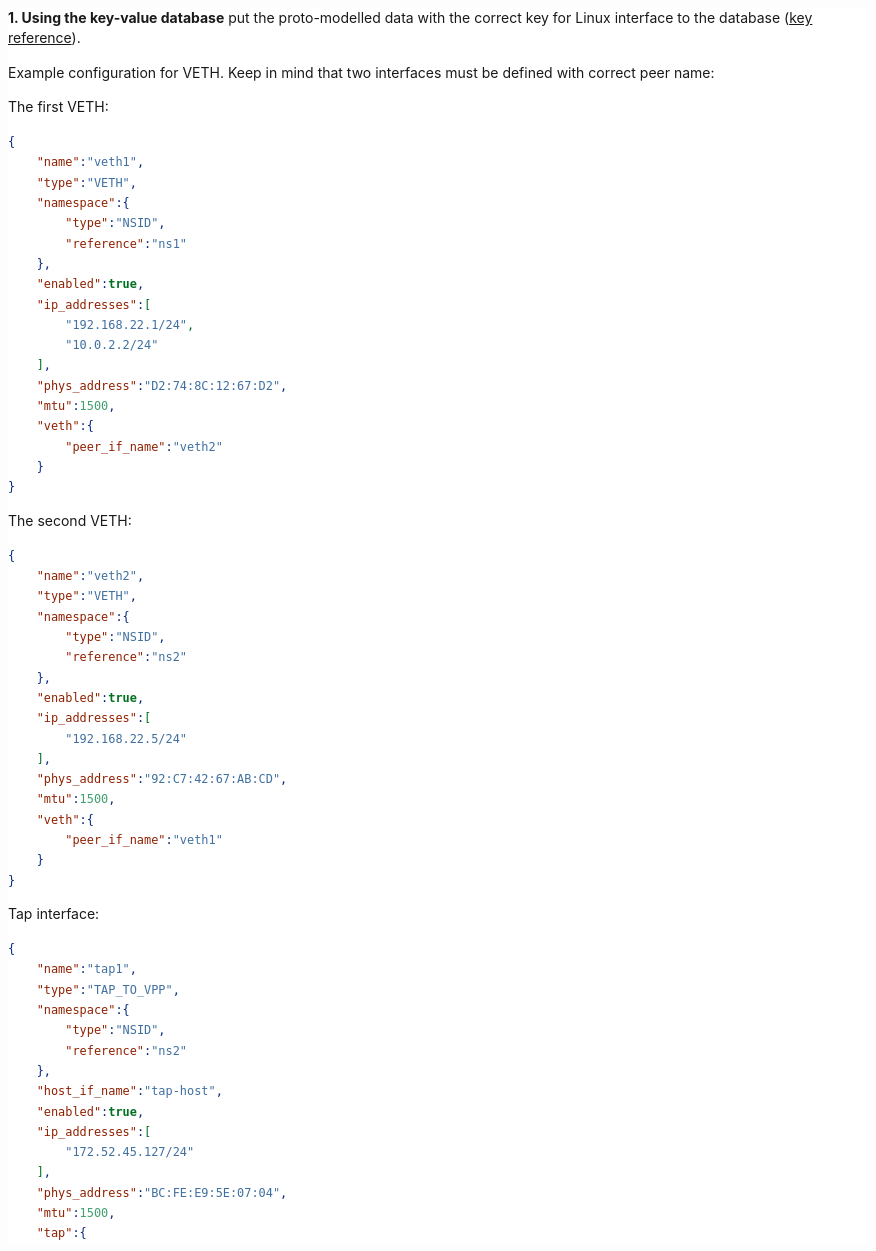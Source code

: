 **1. Using the key-value database** put the proto-modelled data with the correct key for Linux interface to the database ([key reference][key-reference]).

Example configuration for VETH. Keep in mind that two interfaces must be defined with correct peer name:

The first VETH:
```json
{  
    "name":"veth1",
    "type":"VETH",
    "namespace":{  
        "type":"NSID",
        "reference":"ns1"
    },
    "enabled":true,
    "ip_addresses":[  
        "192.168.22.1/24",
        "10.0.2.2/24"
    ],
    "phys_address":"D2:74:8C:12:67:D2",
    "mtu":1500,
    "veth":{  
        "peer_if_name":"veth2"
    }
}
```

The second VETH:
```json
{  
    "name":"veth2",
    "type":"VETH",
    "namespace":{  
        "type":"NSID",
        "reference":"ns2"
    },
    "enabled":true,
    "ip_addresses":[  
        "192.168.22.5/24"
    ],
    "phys_address":"92:C7:42:67:AB:CD",
    "mtu":1500,
    "veth":{  
        "peer_if_name":"veth1"
    }
}
```

Tap interface: 
```json
{  
    "name":"tap1",
    "type":"TAP_TO_VPP",
    "namespace":{  
        "type":"NSID",
        "reference":"ns2"
    },
    "host_if_name":"tap-host",
    "enabled":true,
    "ip_addresses":[  
        "172.52.45.127/24"
    ],
    "phys_address":"BC:FE:E9:5E:07:04",
    "mtu":1500,
    "tap":{  
```

[grpc-tutorial]: ../tutorials/08_grpc-tutorial.md
[key-reference]: ../features/references.md
[linux-arp-model]: https://github.com/ligato/vpp-agent/blob/master/api/models/linux/l3/arp.proto
[linux-interface-guide]: linux-plugins.md#interface-plugin
[linux-interface-model]: https://github.com/ligato/vpp-agent/blob/master/api/models/linux/interfaces/interface.proto
[linux-namespace-model]: https://github.com/ligato/vpp-agent/blob/master/api/models/linux/namespace/namespace.proto
[linux-route-model]: https://github.com/ligato/vpp-agent/blob/master/api/models/linux/l3/route.proto
[vpp-interface-model]: https://github.com/ligato/vpp-agent/blob/master/api/models/vpp/interfaces/interface.proto